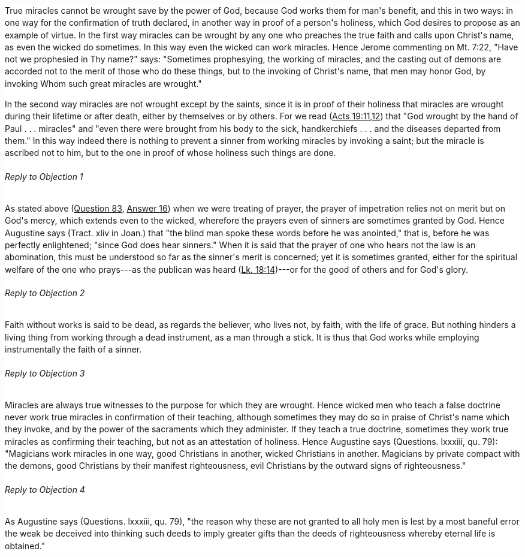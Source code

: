 True miracles cannot be wrought save by the power of God, because God works them for man's benefit, and this in two ways: in one way for the confirmation of truth declared, in another way in proof of a person's holiness, which God desires to propose as an example of virtue. In the first way miracles can be wrought by any one who preaches the true faith and calls upon Christ's name, as even the wicked do sometimes. In this way even the wicked can work miracles. Hence Jerome commenting on Mt. 7:22, "Have not we prophesied in Thy name?" says: "Sometimes prophesying, the working of miracles, and the casting out of demons are accorded not to the merit of those who do these things, but to the invoking of Christ's name, that men may honor God, by invoking Whom such great miracles are wrought."  

In the second way miracles are not wrought except by the saints, since it is in proof of their holiness that miracles are wrought during their lifetime or after death, either by themselves or by others. For we read ([Acts 19:11,12](http://bible.gospelcom.net/bible?Acts+19:11,12)) that "God wrought by the hand of Paul . . . miracles" and "even there were brought from his body to the sick, handkerchiefs . . . and the diseases departed from them." In this way indeed there is nothing to prevent a sinner from working miracles by invoking a saint; but the miracle is ascribed not to him, but to the one in proof of whose holiness such things are done.  

###### Reply to Objection 1
As stated above ([Question 83](../../47.%20Cardinal%20Virtues/82.%20Interior%20Acts%20of%20Religion/83.%20Prayer.md), [Answer 16](../../47.%20Cardinal%20Virtues/82.%20Interior%20Acts%20of%20Religion/83.%20Prayer.md#16.%20Whether%20sinners%20impetrate%20anything%20from%20God%20by%20their%20prayers?%20)) when we were treating of prayer, the prayer of impetration relies not on merit but on God's mercy, which extends even to the wicked, wherefore the prayers even of sinners are sometimes granted by God. Hence Augustine says (Tract. xliv in Joan.) that "the blind man spoke these words before he was anointed," that is, before he was perfectly enlightened; "since God does hear sinners." When it is said that the prayer of one who hears not the law is an abomination, this must be understood so far as the sinner's merit is concerned; yet it is sometimes granted, either for the spiritual welfare of the one who prays---as the publican was heard ([Lk. 18:14](http://bible.gospelcom.net/bible?Lk++18:14))---or for the good of others and for God's glory.  

###### Reply to Objection 2
Faith without works is said to be dead, as regards the believer, who lives not, by faith, with the life of grace. But nothing hinders a living thing from working through a dead instrument, as a man through a stick. It is thus that God works while employing instrumentally the faith of a sinner.  

###### Reply to Objection 3
Miracles are always true witnesses to the purpose for which they are wrought. Hence wicked men who teach a false doctrine never work true miracles in confirmation of their teaching, although sometimes they may do so in praise of Christ's name which they invoke, and by the power of the sacraments which they administer. If they teach a true doctrine, sometimes they work true miracles as confirming their teaching, but not as an attestation of holiness. Hence Augustine says (Questions. lxxxiii, qu. 79): "Magicians work miracles in one way, good Christians in another, wicked Christians in another. Magicians by private compact with the demons, good Christians by their manifest righteousness, evil Christians by the outward signs of righteousness."  

###### Reply to Objection 4
As Augustine says (Questions. lxxxiii, qu. 79), "the reason why these are not granted to all holy men is lest by a most baneful error the weak be deceived into thinking such deeds to imply greater gifts than the deeds of righteousness whereby eternal life is obtained."